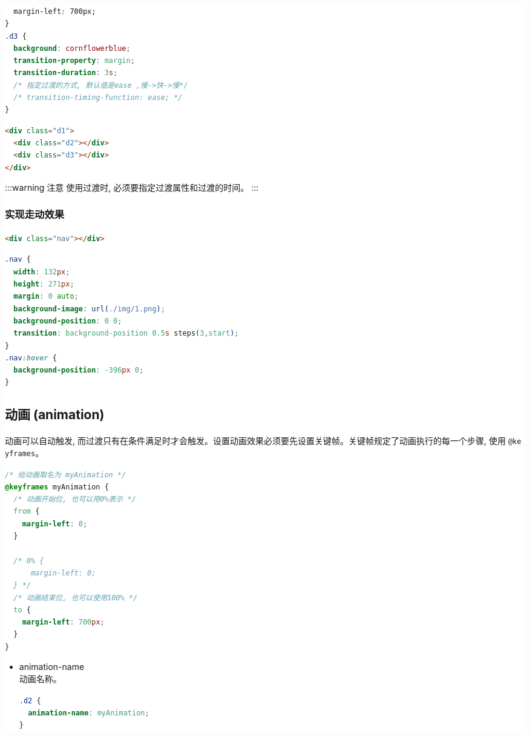   ```css
    margin-left: 700px;
  }
  .d3 {
    background: cornflowerblue;
    transition-property: margin;
    transition-duration: 3s;
    /* 指定过渡的方式, 默认值是ease ,慢->快->慢*/
    /* transition-timing-function: ease; */
  }
  ```
  ```html
  <div class="d1">
    <div class="d2"></div>
    <div class="d3"></div>
  </div>
  ```

  :::warning 注意
  使用过渡时, 必须要指定过渡属性和过渡的时间。
  :::

### 实现走动效果
```html
<div class="nav"></div>
```
```css
.nav {
  width: 132px;
  height: 271px;
  margin: 0 auto;
  background-image: url(./img/1.png);
  background-position: 0 0;
  transition: background-position 0.5s steps(3,start);
}
.nav:hover {
  background-position: -396px 0;
}
```
## 动画 (animation) 
动画可以自动触发, 而过渡只有在条件满足时才会触发。设置动画效果必须要先设置关键帧。关键帧规定了动画执行的每一个步骤, 使用 `@keyframes`。
```css
/* 给动画取名为 myAnimation */
@keyframes myAnimation {
  /* 动画开始位, 也可以用0%表示 */
  from {
    margin-left: 0;
  }
  
  /* 0% {
      margin-left: 0;
  } */
  /* 动画结束位, 也可以使用100% */
  to {
    margin-left: 700px;
  }
}
```
- animation-name  
  动画名称。
  ```css
  .d2 {
    animation-name: myAnimation;
  }
  ```
